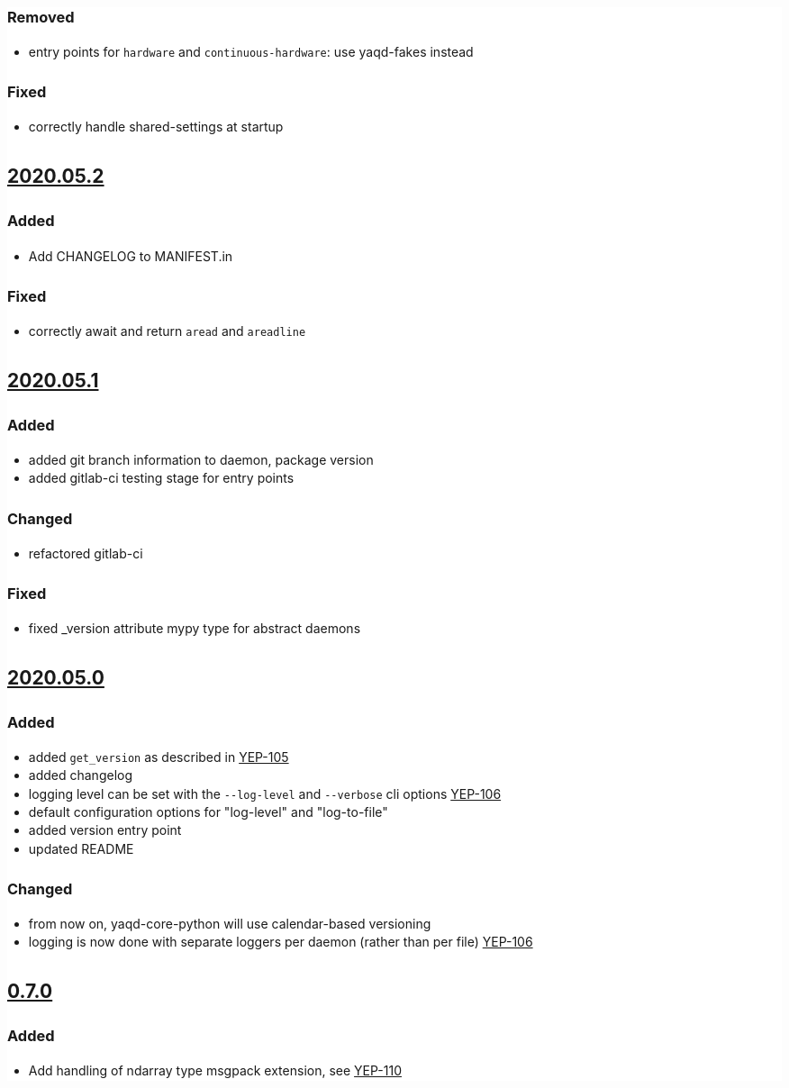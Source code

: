 ### Removed
- entry points for `hardware` and `continuous-hardware`: use yaqd-fakes instead

### Fixed
- correctly handle shared-settings at startup

## [2020.05.2]

### Added
- Add CHANGELOG to MANIFEST.in

### Fixed
- correctly await and return `aread` and `areadline`

## [2020.05.1]

### Added
- added git branch information to daemon, package version
- added gitlab-ci testing stage for entry points

### Changed
- refactored gitlab-ci

### Fixed
- fixed _version attribute mypy type for abstract daemons

## [2020.05.0]

### Added
- added `get_version` as described in [YEP-105](https://yeps.yaq.fyi/105)
- added changelog
- logging level can be set with the `--log-level` and `--verbose` cli options [YEP-106](https://yeps.yaq.fyi/106)
- default configuration options for "log-level" and "log-to-file"
- added version entry point
- updated README

### Changed
- from now on, yaqd-core-python will use calendar-based versioning
- logging is now done with separate loggers per daemon (rather than per file) [YEP-106](https://yeps.yaq.fyi/106)

## [0.7.0]

### Added
- Add handling of ndarray type msgpack extension, see [YEP-110](https://yeps.yaq.fyi/110)


[Unreleased]: https://github.com/yaq-project/yaq-python/compare/yaqd-core-2023.2.0...main
[2023.2.0]: https://github.com/yaq-project/yaq-python/compare/yaqd-core-2022.8.0...2023.2.0
[2022.8.0]: https://github.com/yaq-project/yaq-python/compare/yaqd-core-2022.7.0...2022.8.0
[2022.7.0]: https://github.com/yaq-project/yaq-python/compare/yaqd-core-2022.5.0...2022.7.0
[2022.5.0]: https://github.com/yaq-project/yaq-python/compare/yaqd-core-2022.3.0...yaqd-core-2022.5.0
[2022.3.0]: https://github.com/yaq-project/yaq-python/compare/yaqd-core-2021.12.0...yaqd-core-2022.3.0
[2021.12.0]: https://github.com/yaq-project/yaq-python/compare/yaqd-core-2021.10.0...yaqd-core-2021.12.0
[2021.10.0]: https://github.com/yaq-project/yaq-python/compare/yaqd-core-2021.4.0...yaqd-core-2021.10.0
[2021.4.0]: https://github.com/yaq-project/yaq-python/compare/yaqd-core-2021.3.0...yaqd-core-2021.4.0
[2021.3.0]: https://github.com/yaq-project/yaq-python/compare/yaqd-core-2021.2.1...yaqd-core-2021.3.0
[2021.2.1]: https://github.com/yaq-project/yaq-python/compare/yaqd-core-2021.2.0...yaqd-core-2021.2.1
[2021.2.0]: https://github.com/yaq-project/yaq-python/compare/yaqd-core-2021.1.0...yaqd-core-2021.2.0
[2021.1.0]: https://github.com/yaq-project/yaq-python/compare/yaqd-core-2020.12.1...yaqd-core-2021.1.0
[2020.12.1]: https://github.com/yaq-project/yaq-python/compare/yaqd-core-2020.12.0...yaqd-core-2020.12.1
[2020.12.0]: https://github.com/yaq-project/yaq-python/compare/yaqd-core-2020.10.1...yaqd-core-2020.12.0
[2020.10.1]: https://github.com/yaq-project/yaq-python/compare/yaqd-core-2020.10.0...yaqd-core-2020.10.1
[2020.10.0]: https://github.com/yaq-project/yaq-python/compare/yaqd-core-2020.07.4...yaqd-core-2020.10.0
[2020.07.4]: https://github.com/yaq-project/yaq-python/compare/yaqd-core-2020.07.3...yaqd-core-2020.07.4
[2020.07.3]: https://github.com/yaq-project/yaq-python/compare/yaqd-core-2020.07.2...yaqd-core-2020.07.3
[2020.07.1]: https://gitlab.com/yaq/yaqd-core-python/-/compare/v2020.07.0...v2020.07.1
[2020.07.0]: https://gitlab.com/yaq/yaqd-core-python/-/compare/v2020.06.3...v2020.07.0
[2020.06.3]: https://gitlab.com/yaq/yaqd-core-python/-/compare/v2020.06.2...v2020.06.3
[2020.06.2]: https://gitlab.com/yaq/yaqd-core-python/-/compare/v2020.06.1...v2020.06.2
[2020.06.1]: https://gitlab.com/yaq/yaqd-core-python/-/compare/v2020.06.0...v2020.06.1
[2020.06.0]: https://gitlab.com/yaq/yaqd-core-python/-/compare/v2020.05.2...v2020.06.0
[2020.05.2]: https://gitlab.com/yaq/yaqd-core-python/-/compare/v2020.05.1...v2020.05.2
[2020.05.1]: https://gitlab.com/yaq/yaqd-core-python/-/compare/v2020.05.0...v2020.05.1
[2020.05.0]: https://gitlab.com/yaq/yaqd-core-python/-/compare/v0.7.0...v2020.05.0
[0.7.0]: https://gitlab.com/yaq/yaqd-core-python/-/compare/v0.6.0...v0.7.0
[0.6.0]: https://gitlab.com/yaq/yaqd-core-python/-/compare/v0.5.0...v0.6.0
[0.5.0]: https://gitlab.com/yaq/yaqd-core-python/-/compare/v0.4.1...v0.5.0
[0.4.1]: https://gitlab.com/yaq/yaqd-core-python/-/compare/v0.4.0...v0.4.1
[0.4.0]: https://gitlab.com/yaq/yaqd-core-python/-/compare/v0.3.1...v0.4.0
[0.3.1]: https://gitlab.com/yaq/yaqd-core-python/-/compare/v0.3.0...v0.3.1
[0.3.0]: https://gitlab.com/yaq/yaqd-core-python/-/compare/v0.2.1...v0.3.0
[0.2.1]: https://gitlab.com/yaq/yaqd-core-python/-/compare/v0.2.0...v0.2.1
[0.2.0]: https://gitlab.com/yaq/yaqd-core-python/-/compare/v0.1.0...v0.2.0
[0.1.0]: https://gitlab.com/yaq/yaqd-core-python/-/tags/v0.1.0